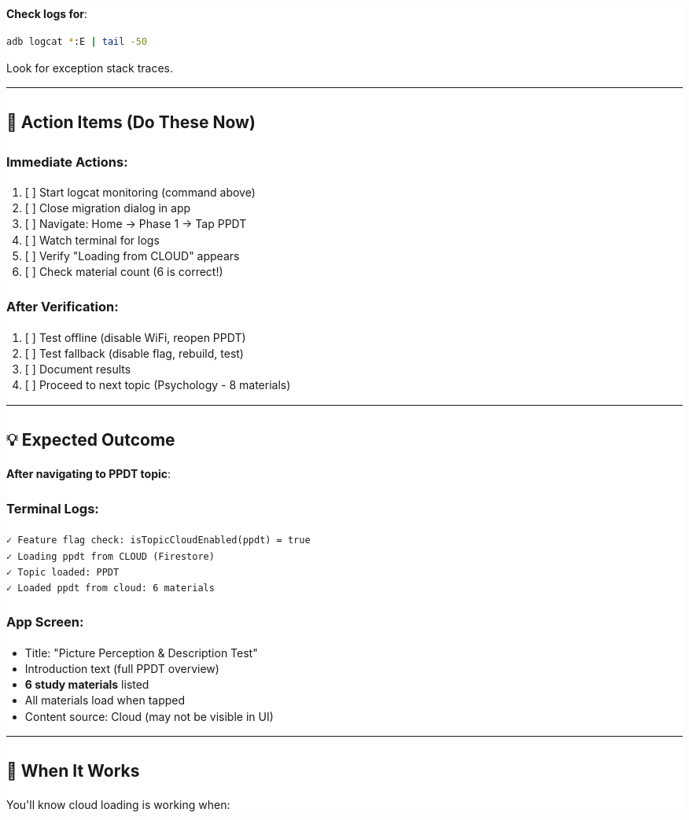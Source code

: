 **Check logs for**:
```bash
adb logcat *:E | tail -50
```

Look for exception stack traces.

---

## 🎯 Action Items (Do These Now)

### Immediate Actions:
1. [ ] Start logcat monitoring (command above)
2. [ ] Close migration dialog in app
3. [ ] Navigate: Home → Phase 1 → Tap PPDT
4. [ ] Watch terminal for logs
5. [ ] Verify "Loading from CLOUD" appears
6. [ ] Check material count (6 is correct!)

### After Verification:
1. [ ] Test offline (disable WiFi, reopen PPDT)
2. [ ] Test fallback (disable flag, rebuild, test)
3. [ ] Document results
4. [ ] Proceed to next topic (Psychology - 8 materials)

---

## 💡 Expected Outcome

**After navigating to PPDT topic**:

### Terminal Logs:
```
✓ Feature flag check: isTopicCloudEnabled(ppdt) = true
✓ Loading ppdt from CLOUD (Firestore)
✓ Topic loaded: PPDT
✓ Loaded ppdt from cloud: 6 materials
```

### App Screen:
- Title: "Picture Perception & Description Test"
- Introduction text (full PPDT overview)
- **6 study materials** listed
- All materials load when tapped
- Content source: Cloud (may not be visible in UI)

---

## 🎉 When It Works

You'll know cloud loading is working when:
